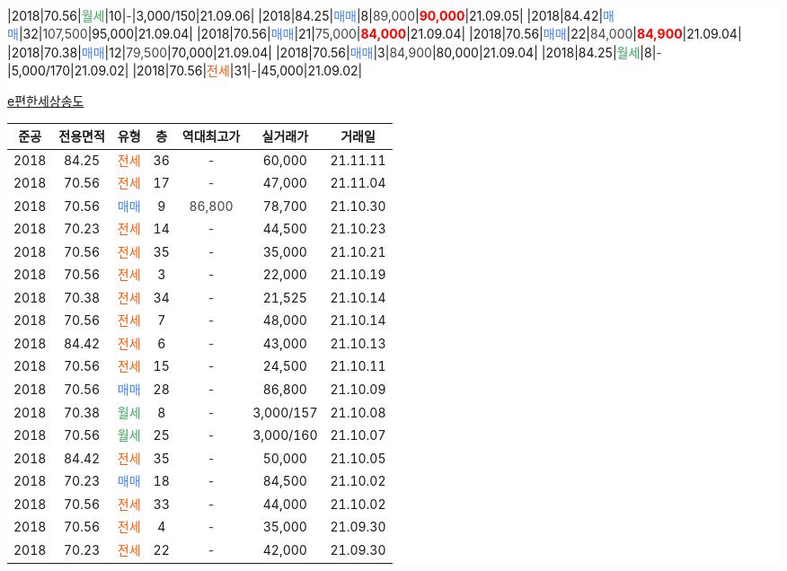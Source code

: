 |2018|70.56|<span style="color:#34A853">월세</span>|10|<span style="color:#444444">-</span>|3,000/150|21.09.06|
|2018|84.25|<span style="color:#4285F3">매매</span>|8|<span style="color:#444444">89,000</span>|<b><span style="color:#FF0000">90,000</span></b>|21.09.05|
|2018|84.42|<span style="color:#4285F3">매매</span>|32|<span style="color:#444444">107,500</span>|95,000|21.09.04|
|2018|70.56|<span style="color:#4285F3">매매</span>|21|<span style="color:#444444">75,000</span>|<b><span style="color:#FF0000">84,000</span></b>|21.09.04|
|2018|70.56|<span style="color:#4285F3">매매</span>|22|<span style="color:#444444">84,000</span>|<b><span style="color:#FF0000">84,900</span></b>|21.09.04|
|2018|70.38|<span style="color:#4285F3">매매</span>|12|<span style="color:#444444">79,500</span>|70,000|21.09.04|
|2018|70.56|<span style="color:#4285F3">매매</span>|3|<span style="color:#444444">84,900</span>|80,000|21.09.04|
|2018|84.25|<span style="color:#34A853">월세</span>|8|<span style="color:#444444">-</span>|5,000/170|21.09.02|
|2018|70.56|<span style="color:#FF5A00">전세</span>|31|<span style="color:#444444">-</span>|45,000|21.09.02|


<script async src="https://pagead2.googlesyndication.com/pagead/js/adsbygoogle.js"></script>

<ins class="adsbygoogle"
     style="display:block"
     data-ad-client="ca-pub-1142216861245946"
     data-ad-slot="4805727019"
     data-ad-format="auto"
     data-full-width-responsive="true"></ins>
<script>
     (adsbygoogle = window.adsbygoogle || []).push({});
</script>


[e편한세상송도](https://search.naver.com/search.naver?query=e%ED%8E%B8%ED%95%9C%EC%84%B8%EC%83%81%EC%86%A1%EB%8F%84)

|준공|전용면적|유형|층|역대최고가|실거래가|거래일|
|:---:|:---:|:---:|:---:|:---:|:---:|:---:|
|2018|84.25|<span style="color:#FF5A00">전세</span>|36|<span style="color:#444444">-</span>|60,000|21.11.11|
|2018|70.56|<span style="color:#FF5A00">전세</span>|17|<span style="color:#444444">-</span>|47,000|21.11.04|
|2018|70.56|<span style="color:#4285F3">매매</span>|9|<span style="color:#444444">86,800</span>|78,700|21.10.30|
|2018|70.23|<span style="color:#FF5A00">전세</span>|14|<span style="color:#444444">-</span>|44,500|21.10.23|
|2018|70.56|<span style="color:#FF5A00">전세</span>|35|<span style="color:#444444">-</span>|35,000|21.10.21|
|2018|70.56|<span style="color:#FF5A00">전세</span>|3|<span style="color:#444444">-</span>|22,000|21.10.19|
|2018|70.38|<span style="color:#FF5A00">전세</span>|34|<span style="color:#444444">-</span>|21,525|21.10.14|
|2018|70.56|<span style="color:#FF5A00">전세</span>|7|<span style="color:#444444">-</span>|48,000|21.10.14|
|2018|84.42|<span style="color:#FF5A00">전세</span>|6|<span style="color:#444444">-</span>|43,000|21.10.13|
|2018|70.56|<span style="color:#FF5A00">전세</span>|15|<span style="color:#444444">-</span>|24,500|21.10.11|
|2018|70.56|<span style="color:#4285F3">매매</span>|28|<span style="color:#444444">-</span>|86,800|21.10.09|
|2018|70.38|<span style="color:#34A853">월세</span>|8|<span style="color:#444444">-</span>|3,000/157|21.10.08|
|2018|70.56|<span style="color:#34A853">월세</span>|25|<span style="color:#444444">-</span>|3,000/160|21.10.07|
|2018|84.42|<span style="color:#FF5A00">전세</span>|35|<span style="color:#444444">-</span>|50,000|21.10.05|
|2018|70.23|<span style="color:#4285F3">매매</span>|18|<span style="color:#444444">-</span>|84,500|21.10.02|
|2018|70.56|<span style="color:#FF5A00">전세</span>|33|<span style="color:#444444">-</span>|44,000|21.10.02|
|2018|70.56|<span style="color:#FF5A00">전세</span>|4|<span style="color:#444444">-</span>|35,000|21.09.30|
|2018|70.23|<span style="color:#FF5A00">전세</span>|22|<span style="color:#444444">-</span>|42,000|21.09.30|